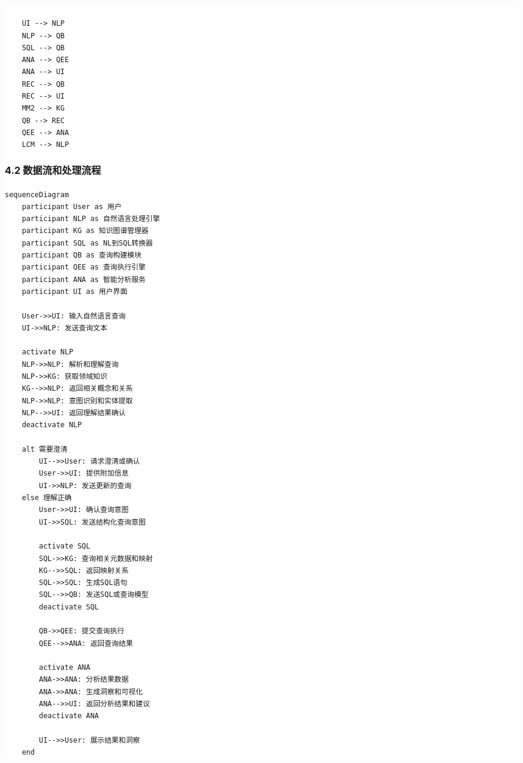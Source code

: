 ```mermaid
    
    UI --> NLP
    NLP --> QB
    SQL --> QB
    ANA --> QEE
    ANA --> UI
    REC --> QB
    REC --> UI
    MM2 --> KG
    QB --> REC
    QEE --> ANA
    LCM --> NLP
```

### 4.2 数据流和处理流程
```mermaid
sequenceDiagram
    participant User as 用户
    participant NLP as 自然语言处理引擎
    participant KG as 知识图谱管理器
    participant SQL as NL到SQL转换器
    participant QB as 查询构建模块
    participant QEE as 查询执行引擎
    participant ANA as 智能分析服务
    participant UI as 用户界面
    
    User->>UI: 输入自然语言查询
    UI->>NLP: 发送查询文本
    
    activate NLP
    NLP->>NLP: 解析和理解查询
    NLP->>KG: 获取领域知识
    KG-->>NLP: 返回相关概念和关系
    NLP->>NLP: 意图识别和实体提取
    NLP-->>UI: 返回理解结果确认
    deactivate NLP
    
    alt 需要澄清
        UI-->>User: 请求澄清或确认
        User->>UI: 提供附加信息
        UI->>NLP: 发送更新的查询
    else 理解正确
        User->>UI: 确认查询意图
        UI->>SQL: 发送结构化查询意图
        
        activate SQL
        SQL->>KG: 查询相关元数据和映射
        KG-->>SQL: 返回映射关系
        SQL->>SQL: 生成SQL语句
        SQL-->>QB: 发送SQL或查询模型
        deactivate SQL
        
        QB->>QEE: 提交查询执行
        QEE-->>ANA: 返回查询结果
        
        activate ANA
        ANA->>ANA: 分析结果数据
        ANA->>ANA: 生成洞察和可视化
        ANA-->>UI: 返回分析结果和建议
        deactivate ANA
        
        UI-->>User: 展示结果和洞察
    end
```